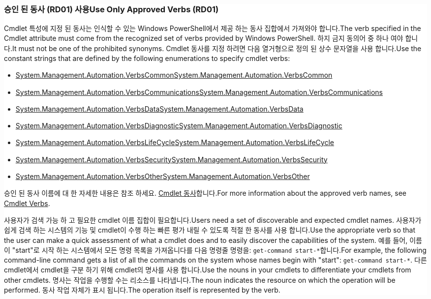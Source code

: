 ### <a name="use-only-approved-verbs-rd01"></a><span data-ttu-id="62b0a-125">승인 된 동사 (RD01) 사용</span><span class="sxs-lookup"><span data-stu-id="62b0a-125">Use Only Approved Verbs (RD01)</span></span>

<span data-ttu-id="62b0a-126">Cmdlet 특성에 지정 된 동사는 인식할 수 있는 Windows PowerShell에서 제공 하는 동사 집합에서 가져와야 합니다.</span><span class="sxs-lookup"><span data-stu-id="62b0a-126">The verb specified in the Cmdlet attribute must come from the recognized set of verbs provided by Windows PowerShell.</span></span> <span data-ttu-id="62b0a-127">하지 금지 동의어 중 하나 여야 합니다.</span><span class="sxs-lookup"><span data-stu-id="62b0a-127">It must not be one of the prohibited synonyms.</span></span> <span data-ttu-id="62b0a-128">Cmdlet 동사를 지정 하려면 다음 열거형으로 정의 된 상수 문자열을 사용 합니다.</span><span class="sxs-lookup"><span data-stu-id="62b0a-128">Use the constant strings that are defined by the following enumerations to specify cmdlet verbs:</span></span>

- [<span data-ttu-id="62b0a-129">System.Management.Automation.VerbsCommon</span><span class="sxs-lookup"><span data-stu-id="62b0a-129">System.Management.Automation.VerbsCommon</span></span>](/dotnet/api/System.Management.Automation.VerbsCommon)

- [<span data-ttu-id="62b0a-130">System.Management.Automation.VerbsCommunications</span><span class="sxs-lookup"><span data-stu-id="62b0a-130">System.Management.Automation.VerbsCommunications</span></span>](/dotnet/api/System.Management.Automation.VerbsCommunications)

- [<span data-ttu-id="62b0a-131">System.Management.Automation.VerbsData</span><span class="sxs-lookup"><span data-stu-id="62b0a-131">System.Management.Automation.VerbsData</span></span>](/dotnet/api/System.Management.Automation.VerbsData)

- [<span data-ttu-id="62b0a-132">System.Management.Automation.VerbsDiagnostic</span><span class="sxs-lookup"><span data-stu-id="62b0a-132">System.Management.Automation.VerbsDiagnostic</span></span>](/dotnet/api/System.Management.Automation.VerbsDiagnostic)

- [<span data-ttu-id="62b0a-133">System.Management.Automation.VerbsLifeCycle</span><span class="sxs-lookup"><span data-stu-id="62b0a-133">System.Management.Automation.VerbsLifeCycle</span></span>](/dotnet/api/System.Management.Automation.VerbsLifeCycle)

- [<span data-ttu-id="62b0a-134">System.Management.Automation.VerbsSecurity</span><span class="sxs-lookup"><span data-stu-id="62b0a-134">System.Management.Automation.VerbsSecurity</span></span>](/dotnet/api/System.Management.Automation.VerbsSecurity)

- [<span data-ttu-id="62b0a-135">System.Management.Automation.VerbsOther</span><span class="sxs-lookup"><span data-stu-id="62b0a-135">System.Management.Automation.VerbsOther</span></span>](/dotnet/api/System.Management.Automation.VerbsOther)

<span data-ttu-id="62b0a-136">승인 된 동사 이름에 대 한 자세한 내용은 참조 하세요. [Cmdlet 동사](./approved-verbs-for-windows-powershell-commands.md)합니다.</span><span class="sxs-lookup"><span data-stu-id="62b0a-136">For more information about the approved verb names, see [Cmdlet Verbs](./approved-verbs-for-windows-powershell-commands.md).</span></span>

<span data-ttu-id="62b0a-137">사용자가 검색 가능 하 고 필요한 cmdlet 이름 집합이 필요합니다.</span><span class="sxs-lookup"><span data-stu-id="62b0a-137">Users need a set of discoverable and expected cmdlet names.</span></span> <span data-ttu-id="62b0a-138">사용자가 쉽게 검색 하는 시스템의 기능 및 cmdlet이 수행 하는 빠른 평가 내릴 수 있도록 적절 한 동사를 사용 합니다.</span><span class="sxs-lookup"><span data-stu-id="62b0a-138">Use the appropriate verb so that the user can make a quick assessment of what a cmdlet does and to easily discover the capabilities of the system.</span></span> <span data-ttu-id="62b0a-139">예를 들어, 이름이 "start"로 시작 하는 시스템에서 모든 명령 목록을 가져옵니다를 다음 명령줄 명령을: `get-command start-*`합니다.</span><span class="sxs-lookup"><span data-stu-id="62b0a-139">For example, the following command-line command gets a list of all the commands on the system whose names begin with "start": `get-command start-*`.</span></span> <span data-ttu-id="62b0a-140">다른 cmdlet에서 cmdlet을 구분 하기 위해 cmdlet의 명사를 사용 합니다.</span><span class="sxs-lookup"><span data-stu-id="62b0a-140">Use the nouns in your cmdlets to differentiate your cmdlets from other cmdlets.</span></span> <span data-ttu-id="62b0a-141">명사는 작업을 수행할 수는 리소스를 나타냅니다.</span><span class="sxs-lookup"><span data-stu-id="62b0a-141">The noun indicates the resource on which the operation will be performed.</span></span> <span data-ttu-id="62b0a-142">동사 작업 자체가 표시 됩니다.</span><span class="sxs-lookup"><span data-stu-id="62b0a-142">The operation itself is represented by the verb.</span></span>
